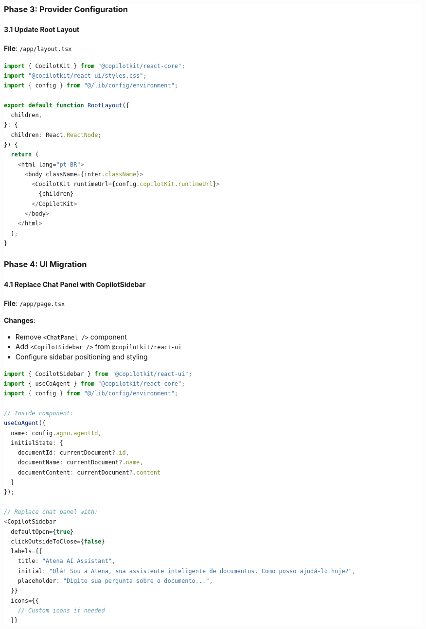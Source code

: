 ### Phase 3: Provider Configuration

#### 3.1 Update Root Layout
**File**: `/app/layout.tsx`
```typescript
import { CopilotKit } from "@copilotkit/react-core";
import "@copilotkit/react-ui/styles.css";
import { config } from "@/lib/config/environment";

export default function RootLayout({
  children,
}: {
  children: React.ReactNode;
}) {
  return (
    <html lang="pt-BR">
      <body className={inter.className}>
        <CopilotKit runtimeUrl={config.copilotKit.runtimeUrl}>
          {children}
        </CopilotKit>
      </body>
    </html>
  );
}
```

### Phase 4: UI Migration

#### 4.1 Replace Chat Panel with CopilotSidebar
**File**: `/app/page.tsx`

**Changes**:
- Remove `<ChatPanel />` component
- Add `<CopilotSidebar />` from `@copilotkit/react-ui`
- Configure sidebar positioning and styling

```typescript
import { CopilotSidebar } from "@copilotkit/react-ui";
import { useCoAgent } from "@copilotkit/react-core";
import { config } from "@/lib/config/environment";

// Inside component:
useCoAgent({
  name: config.agno.agentId,
  initialState: {
    documentId: currentDocument?.id,
    documentName: currentDocument?.name,
    documentContent: currentDocument?.content
  }
});

// Replace chat panel with:
<CopilotSidebar
  defaultOpen={true}
  clickOutsideToClose={false}
  labels={{
    title: "Atena AI Assistant",
    initial: "Olá! Sou a Atena, sua assistente inteligente de documentos. Como posso ajudá-lo hoje?",
    placeholder: "Digite sua pergunta sobre o documento...",
  }}
  icons={{
    // Custom icons if needed
  }}
```